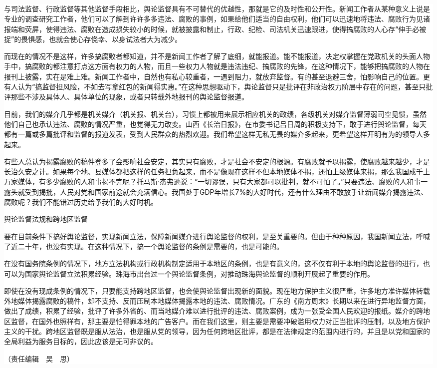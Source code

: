 
与司法监督、行政监督等其他监督手段相比，舆论监督具有不可替代的优越性，那就是它的及时性和公开性。新闻工作者从某种意义上说是专业的调查研究工作者，他们可以了解到许许多多违法、腐败的事例，如果给他们适当的自由权利，他们可以迅速地将违法、腐败行为见诸报端和荧屏，使得违法、腐败在造成损失较小的时候，就被披露和制止，行政、纪检、司法机关迅速跟进，使得搞腐败的人心存“伸手必被捉”的畏惧感，也就会使心存侥幸、以身试法者大为减少。


而现在的情况不是这样，许多搞腐败者都知道，并不是新闻工作者了解了底细，就能报道。能不能报道，决定权掌握在党政机关的头面人物手中，搞腐败的都注意打点这方面有权力的人物，而且一些权力人物就是违法违纪、搞腐败的先锋，在这种情况下，能够把搞腐败的人物在报刊上披露，实在是难上难。新闻工作者中，自然也有私心较重者，一遇到阻力，就放弃监督。有的甚至退避三舍，怕影响自己的位置。更有人认为“搞监督担风险，不如去写拿红包的新闻得实惠。”在这种思想驱动下，舆论监督只是批评在非政治权力阶层中存在的问题，甚至只批评那些不涉及具体人、具体单位的现象，或者只转载外地报刊的舆论监督报道。


目前，我们的媒介几乎都是机关媒介（机关报、机关台），习惯上都被用来展示相应机关的政绩，各级机关对媒介监督薄弱司空见惯，虽然他们自己也承认违法、腐败的情况严重，也觉得无力改变。山西《长治日报》，在市委书记吕日周的积极支持下，敢于进行舆论监督，每天都有一篇或多篇批评和监督的报道发表，受到人民群众的热烈欢迎。我们希望这样无私无畏的媒介多起来，更希望这样开明有为的领导人多起来。


有些人总认为揭露腐败的稿件登多了会影响社会安定，其实只有腐败，才是社会不安定的根源。有腐败就予以揭露，使腐败越来越少，才是长治久安之计。如果每个地、县媒体都把这样的任务担负起来，而不是像现在这样不但本地媒体不揭，还怕上级媒体来揭，那么我国成千上万家媒体，有多少腐败的人和事揭不完呢？托马斯·杰弗逊说：“一切谬误，只有大家都可以批判，就不可怕了。”只要违法、腐败的人和事一露头就受到揭批，人民对党和国家前途就会充满信心。我国处于GDP年增长7%的大好时代，还有什么理由不敢放手让新闻媒介揭露违法、腐败呢？我们不能错过历史给予我们的大好时机。

舆论监督法规和跨地区监督


要在目前条件下搞好舆论监督，实现新闻立法，保障新闻媒介进行舆论监督的权利，是至关重要的。但由于种种原因，我国新闻立法，呼喊了近二十年，也没有实现。在这种情况下，搞一个舆论监督的条例是需要的，也是可能的。


在没有国务院条例的情况下，地方立法机构或行政机构制定适用于本地区的条例，也是有意义的，这不仅有利于本地的舆论监督的进行，也可以为国家舆论监督立法积累经验。珠海市出台过一个舆论监督条例，对推动珠海舆论监督的顺利开展起了重要的作用。


即使在没有现成条例的情况下，只要能支持跨地区监督，也会使舆论监督出现新的面貌。现在地方保护主义很严重，许多地方准许媒体转载外地媒体揭露腐败的稿件，却不支持、反而压制本地媒体揭露本地的违法、腐败情况。广东的《南方周末》长期以来在进行异地监督方面，做出了成绩，积累了经验，批评了许多外省的、而当地媒介难以进行批评的违法、腐败案例，成为一张受全国人民欢迎的报纸。媒介的跨地区监督，在国外也照样有，那主要是怕得罪本地的广告客户。而在我们这里，则主要是需要冲破滥用权力对正当批评的压制，以及地方保护主义的干扰。跨地区监督既是服从法治，也是服从党的领导，因为任何跨地区批评，都是在法律规定的范围内进行的，并且是以党和国家的全局利益为服务目标的，因此应该是无可非议的。

（责任编辑　吴　思）


